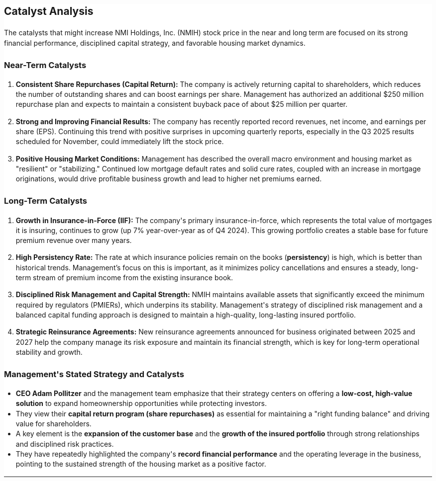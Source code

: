 
## Catalyst Analysis

The catalysts that might increase NMI Holdings, Inc. (NMIH) stock price in the near and long term are focused on its strong financial performance, disciplined capital strategy, and favorable housing market dynamics.

### **Near-Term Catalysts**

1.  **Consistent Share Repurchases (Capital Return):** The company is actively returning capital to shareholders, which reduces the number of outstanding shares and can boost earnings per share. Management has authorized an additional $\$250$ million repurchase plan and expects to maintain a consistent buyback pace of about $\$25$ million per quarter.

2.  **Strong and Improving Financial Results:** The company has recently reported record revenues, net income, and earnings per share (EPS). Continuing this trend with positive surprises in upcoming quarterly reports, especially in the Q3 2025 results scheduled for November, could immediately lift the stock price.

3.  **Positive Housing Market Conditions:** Management has described the overall macro environment and housing market as "resilient" or "stabilizing." Continued low mortgage default rates and solid cure rates, coupled with an increase in mortgage originations, would drive profitable business growth and lead to higher net premiums earned.

### **Long-Term Catalysts**

1.  **Growth in Insurance-in-Force (IIF):** The company's primary insurance-in-force, which represents the total value of mortgages it is insuring, continues to grow (up 7% year-over-year as of Q4 2024). This growing portfolio creates a stable base for future premium revenue over many years.

2.  **High Persistency Rate:** The rate at which insurance policies remain on the books (**persistency**) is high, which is better than historical trends. Management’s focus on this is important, as it minimizes policy cancellations and ensures a steady, long-term stream of premium income from the existing insurance book.

3.  **Disciplined Risk Management and Capital Strength:** NMIH maintains available assets that significantly exceed the minimum required by regulators (PMIERs), which underpins its stability. Management's strategy of disciplined risk management and a balanced capital funding approach is designed to maintain a high-quality, long-lasting insured portfolio.

4.  **Strategic Reinsurance Agreements:** New reinsurance agreements announced for business originated between 2025 and 2027 help the company manage its risk exposure and maintain its financial strength, which is key for long-term operational stability and growth.

### **Management's Stated Strategy and Catalysts**

*   **CEO Adam Pollitzer** and the management team emphasize that their strategy centers on offering a **low-cost, high-value solution** to expand homeownership opportunities while protecting investors.
*   They view their **capital return program (share repurchases)** as essential for maintaining a "right funding balance" and driving value for shareholders.
*   A key element is the **expansion of the customer base** and the **growth of the insured portfolio** through strong relationships and disciplined risk practices.
*   They have repeatedly highlighted the company's **record financial performance** and the operating leverage in the business, pointing to the sustained strength of the housing market as a positive factor.

---